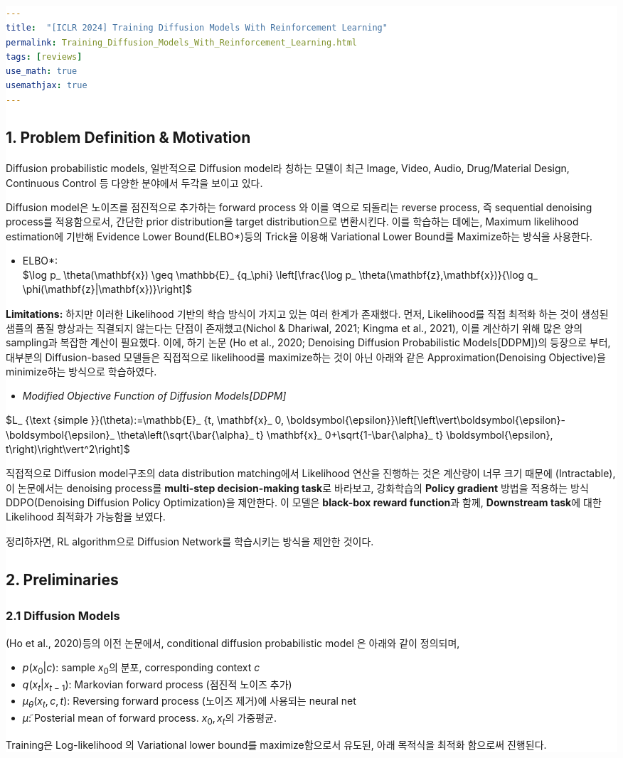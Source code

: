 ```yaml
---
title:  "[ICLR 2024] Training Diffusion Models With Reinforcement Learning"
permalink: Training_Diffusion_Models_With_Reinforcement_Learning.html
tags: [reviews]
use_math: true
usemathjax: true
---
```



## **1. Problem Definition & Motivation**  

Diffusion probabilistic models, 일반적으로 Diffusion model라 칭하는 모델이 최근 Image, Video, Audio, Drug/Material Design, Continuous Control 등 다양한 분야에서 두각을 보이고 있다. 

Diffusion model은 노이즈를 점진적으로 추가하는 forward process 와 이를 역으로 되돌리는 reverse process, 즉 sequential denoising process를 적용함으로서, 간단한 prior distribution을 target distribution으로 변환시킨다.
이를 학습하는 데에는, Maximum likelihood estimation에 기반해 Evidence Lower Bound(ELBO\*)등의 Trick을 이용해 Variational Lower Bound를 Maximize하는 방식을 사용한다.
* ELBO\*:  
$\log p_ \theta(\mathbf{x}) \geq  \mathbb{E}_ {q_\phi}  \left[\frac{\log p_ \theta(\mathbf{z},\mathbf{x})}{\log q_ \phi(\mathbf{z}|\mathbf{x})}\right]$ 

**Limitations:**
하지만 이러한 Likelihood 기반의 학습 방식이 가지고 있는 여러 한계가 존재했다. 
먼저, Likelihood를 직접 최적화 하는 것이 생성된 샘플의 품질 향상과는 직결되지 않는다는 단점이 존재했고(Nichol & Dhariwal, 2021; Kingma et al., 2021), 이를 계산하기 위해 많은 양의 sampling과 복잡한 계산이 필요했다. 이에, 하기 논문 (Ho et al., 2020; Denoising Diffusion Probabilistic Models[DDPM])의 등장으로 부터, 대부분의 Diffusion-based 모델들은 직접적으로 likelihood를 maximize하는 것이 아닌 아래와 같은 Approximation(Denoising Objective)을 minimize하는 방식으로 학습하였다. 
* *Modified Objective Function of Diffusion Models[DDPM]*

$L_ {\text {simple }}(\theta):=\mathbb{E}_ {t, \mathbf{x}_ 0, \boldsymbol{\epsilon}}\left[\left\vert\boldsymbol{\epsilon}-\boldsymbol{\epsilon}_ \theta\left(\sqrt{\bar{\alpha}_ t} \mathbf{x}_ 0+\sqrt{1-\bar{\alpha}_ t} \boldsymbol{\epsilon}, t\right)\right\vert^2\right]$

직접적으로 Diffusion model구조의 data distribution matching에서 Likelihood 연산을 진행하는 것은 계산량이 너무 크기 때문에 (Intractable), 이 논문에서는 denoising process를 **multi-step decision-making task**로 바라보고, 강화학습의  **Policy gradient** 방법을 적용하는 방식 DDPO(Denoising Diffusion Policy Optimization)을 제안한다. 이 모델은  **black-box reward function**과 함께, **Downstream task**에 대한 Likelihood 최적화가 가능함을 보였다.

정리하자면, RL algorithm으로 Diffusion Network를 학습시키는 방식을 제안한 것이다.

## **2. Preliminaries**  

###  2.1 Diffusion Models
(Ho et al., 2020)등의 이전 논문에서, conditional diffusion probabilistic model 은 아래와 같이 정의되며,
* $p(x_ {0}\vert c)$: sample $x_ 0$의 분포, corresponding context $c$
* $q(x_ t\vert x_ {t-1})$: Markovian forward process (점진적 노이즈 추가)
* $\mu_ \theta(x_ t, c, t)$: Reversing forward process (노이즈 제거)에 사용되는 neural net
* $\tilde {\mu}$: Posterial mean of forward process. $x_ 0, x_ t$의 가중평균.

Training은 Log-likelihood 의 Variational lower bound를 maximize함으로서 유도된, 아래 목적식을 최적화 함으로써 진행된다.
